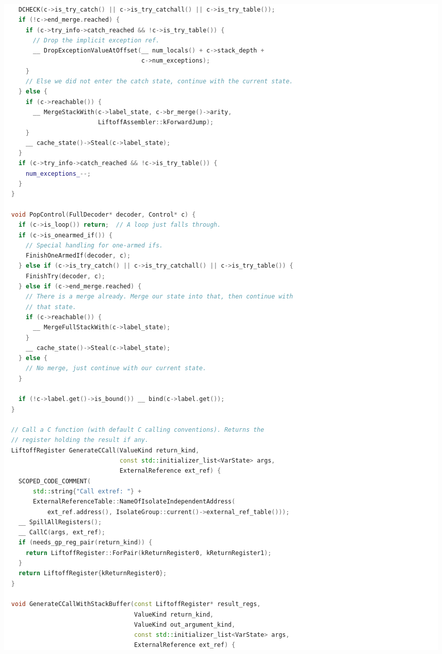 ```cpp
    DCHECK(c->is_try_catch() || c->is_try_catchall() || c->is_try_table());
    if (!c->end_merge.reached) {
      if (c->try_info->catch_reached && !c->is_try_table()) {
        // Drop the implicit exception ref.
        __ DropExceptionValueAtOffset(__ num_locals() + c->stack_depth +
                                      c->num_exceptions);
      }
      // Else we did not enter the catch state, continue with the current state.
    } else {
      if (c->reachable()) {
        __ MergeStackWith(c->label_state, c->br_merge()->arity,
                          LiftoffAssembler::kForwardJump);
      }
      __ cache_state()->Steal(c->label_state);
    }
    if (c->try_info->catch_reached && !c->is_try_table()) {
      num_exceptions_--;
    }
  }

  void PopControl(FullDecoder* decoder, Control* c) {
    if (c->is_loop()) return;  // A loop just falls through.
    if (c->is_onearmed_if()) {
      // Special handling for one-armed ifs.
      FinishOneArmedIf(decoder, c);
    } else if (c->is_try_catch() || c->is_try_catchall() || c->is_try_table()) {
      FinishTry(decoder, c);
    } else if (c->end_merge.reached) {
      // There is a merge already. Merge our state into that, then continue with
      // that state.
      if (c->reachable()) {
        __ MergeFullStackWith(c->label_state);
      }
      __ cache_state()->Steal(c->label_state);
    } else {
      // No merge, just continue with our current state.
    }

    if (!c->label.get()->is_bound()) __ bind(c->label.get());
  }

  // Call a C function (with default C calling conventions). Returns the
  // register holding the result if any.
  LiftoffRegister GenerateCCall(ValueKind return_kind,
                                const std::initializer_list<VarState> args,
                                ExternalReference ext_ref) {
    SCOPED_CODE_COMMENT(
        std::string{"Call extref: "} +
        ExternalReferenceTable::NameOfIsolateIndependentAddress(
            ext_ref.address(), IsolateGroup::current()->external_ref_table()));
    __ SpillAllRegisters();
    __ CallC(args, ext_ref);
    if (needs_gp_reg_pair(return_kind)) {
      return LiftoffRegister::ForPair(kReturnRegister0, kReturnRegister1);
    }
    return LiftoffRegister{kReturnRegister0};
  }

  void GenerateCCallWithStackBuffer(const LiftoffRegister* result_regs,
                                    ValueKind return_kind,
                                    ValueKind out_argument_kind,
                                    const std::initializer_list<VarState> args,
                                    ExternalReference ext_ref) {
```